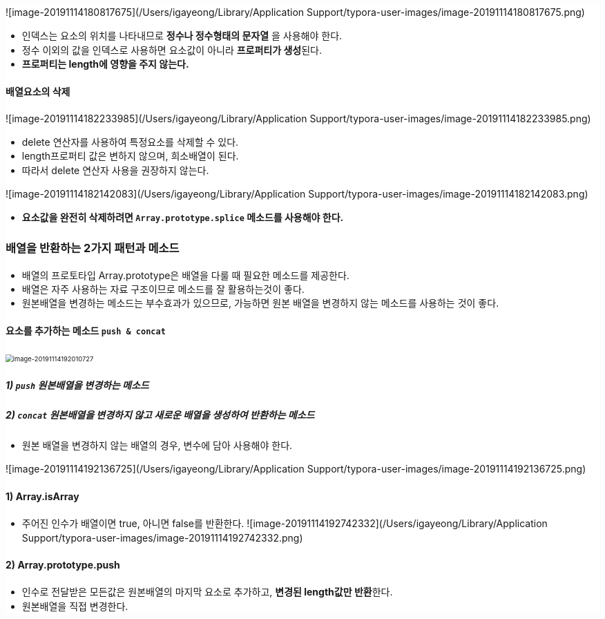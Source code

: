 ```
```



![image-20191114180817675](/Users/igayeong/Library/Application Support/typora-user-images/image-20191114180817675.png)

- 인덱스는 요소의 위치를 나타내므로 **정수나 정수형태의 문자열** 을 사용해야 한다.
- 정수 이외의 값을 인덱스로 사용하면 요소값이 아니라 **프로퍼티가 생성**된다.
- **프로퍼티는 length에 영향을 주지 않는다.**



#### 배열요소의 삭제

![image-20191114182233985](/Users/igayeong/Library/Application Support/typora-user-images/image-20191114182233985.png)

- delete 연산자를 사용하여 특정요소를 삭제할 수 있다.
- length프로퍼티 값은 변하지 않으며, 희소배열이 된다.
- 따라서 delete 연산자 사용을 권장하지 않는다.



![image-20191114182142083](/Users/igayeong/Library/Application Support/typora-user-images/image-20191114182142083.png)
- **요소값을 완전히 삭제하려면 `Array.prototype.splice` 메소드를 사용해야 한다.**



### 배열을 반환하는 2가지 패턴과 메소드
- 배열의 프로토타입 Array.prototype은 배열을 다룰 때 필요한 메소드를 제공한다.
- 배열은 자주 사용하는 자료 구조이므로 메소드를 잘 활용하는것이 좋다.
- 원본배열을 변경하는 메소드는 부수효과가 있으므로, 가능하면 원본 배열을 변경하지 않는 메소드를 사용하는 것이 좋다.



#### 요소를 추가하는 메소드 `push & concat`

<img src="/Users/igayeong/Library/Application Support/typora-user-images/image-20191114192010727.png" alt="image-20191114192010727" style="zoom:67%;" />

##### 1) `push` 원본배열을 변경하는 메소드

##### 2) `concat` 원본배열을 변경하지 않고 새로운 배열을 생성하여 반환하는 메소드
- 원본 배열을 변경하지 않는 배열의 경우, 변수에 담아 사용해야 한다.

![image-20191114192136725](/Users/igayeong/Library/Application Support/typora-user-images/image-20191114192136725.png)



#### 1) Array.isArray
- 주어진 인수가 배열이면 true, 아니면 false를 반환한다.
![image-20191114192742332](/Users/igayeong/Library/Application Support/typora-user-images/image-20191114192742332.png)



#### 2) Array.prototype.push

- 인수로 전달받은 모든값은 원본배열의 마지막 요소로 추가하고, **변경된 length값만 반환**한다.
- 원본배열을 직접 변경한다. 
